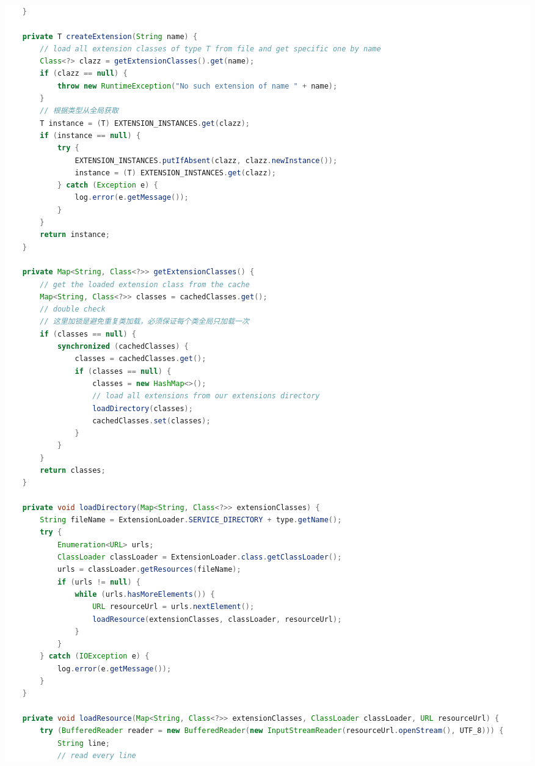 ```java
    }

    private T createExtension(String name) {
        // load all extension classes of type T from file and get specific one by name
        Class<?> clazz = getExtensionClasses().get(name);
        if (clazz == null) {
            throw new RuntimeException("No such extension of name " + name);
        }
        // 根据类型从全局获取
        T instance = (T) EXTENSION_INSTANCES.get(clazz);
        if (instance == null) {
            try {
                EXTENSION_INSTANCES.putIfAbsent(clazz, clazz.newInstance());
                instance = (T) EXTENSION_INSTANCES.get(clazz);
            } catch (Exception e) {
                log.error(e.getMessage());
            }
        }
        return instance;
    }

    private Map<String, Class<?>> getExtensionClasses() {
        // get the loaded extension class from the cache
        Map<String, Class<?>> classes = cachedClasses.get();
        // double check
        // 这里加锁是避免重复类加载，必须保证每个类全局只加载一次
        if (classes == null) {
            synchronized (cachedClasses) {
                classes = cachedClasses.get();
                if (classes == null) {
                    classes = new HashMap<>();
                    // load all extensions from our extensions directory
                    loadDirectory(classes);
                    cachedClasses.set(classes);
                }
            }
        }
        return classes;
    }

    private void loadDirectory(Map<String, Class<?>> extensionClasses) {
        String fileName = ExtensionLoader.SERVICE_DIRECTORY + type.getName();
        try {
            Enumeration<URL> urls;
            ClassLoader classLoader = ExtensionLoader.class.getClassLoader();
            urls = classLoader.getResources(fileName);
            if (urls != null) {
                while (urls.hasMoreElements()) {
                    URL resourceUrl = urls.nextElement();
                    loadResource(extensionClasses, classLoader, resourceUrl);
                }
            }
        } catch (IOException e) {
            log.error(e.getMessage());
        }
    }

    private void loadResource(Map<String, Class<?>> extensionClasses, ClassLoader classLoader, URL resourceUrl) {
        try (BufferedReader reader = new BufferedReader(new InputStreamReader(resourceUrl.openStream(), UTF_8))) {
            String line;
            // read every line
```